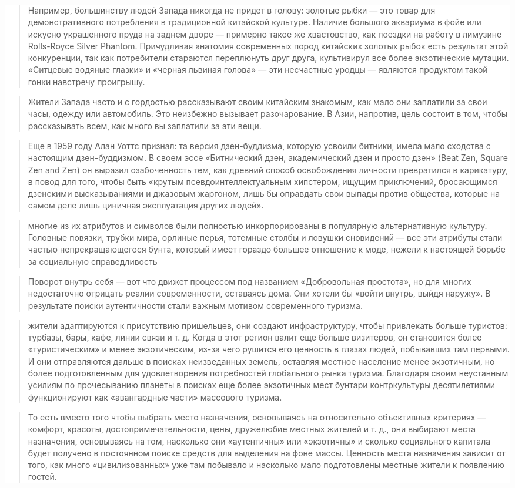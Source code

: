 > Например, большинству людей Запада никогда не придет в голову: золотые рыбки — это товар для демонстративного потребления в традиционной китайской культуре. Наличие большого аквариума в фойе или искусно украшенного пруда на заднем дворе — примерно такое же хвастовство, как поездки на работу в лимузине Rolls-Royce Silver Phantom. Причудливая анатомия современных пород китайских золотых рыбок есть результат этой конкуренции, так как потребители стараются переплюнуть друг друга, культивируя все более экзотические мутации. «Ситцевые водяные глазки» и «черная львиная голова» — эти несчастные уродцы — являются продуктом такой гонки навстречу проигрышу.

<nbsp>

> Жители Запада часто и с гордостью рассказывают своим китайским знакомым, как мало они заплатили за свои часы, одежду или автомобиль. Это неизбежно вызывает разочарование. В Азии, напротив, цель состоит в том, чтобы рассказывать всем, как много вы заплатили за эти вещи.

<nbsp>

> Еще в 1959 году Алан Уоттc признал: та версия дзен-буддизма, которую усвоили битники, имела мало сходства с настоящим дзен-буддизмом. В своем эссе «Битнический дзен, академический дзен и просто дзен» (Beat Zen, Square Zen and Zen) он выразил озабоченность тем, как древний способ освобождения личности превратился в карикатуру, в повод для того, чтобы быть «крутым псевдоинтеллектуальным хипстером, ищущим приключений, бросающимся дзенскими высказываниями и джазовым жаргоном, лишь бы оправдать свои выпады против общества, которые на самом деле лишь циничная эксплуатация других людей».

<nbsp>

> многие из их атрибутов и символов были полностью инкорпорированы в популярную альтернативную культуру. Головные повязки, трубки мира, орлиные перья, тотемные столбы и ловушки сновидений — все эти атрибуты стали частью непрекращающегося бунта, который имеет гораздо большее отношение к моде, нежели к настоящей борьбе за социальную справедливость

<nbsp>

> Поворот внутрь себя — вот что движет процессом под названием «Добровольная простота», но для многих недостаточно отрицать реалии современности, оставаясь дома. Они хотели бы «войти внутрь, выйдя наружу». В результате поиски аутентичности стали важным мотивом современного туризма.

<nbsp>

> жители адаптируются к присутствию пришельцев, они создают инфраструктуру, чтобы привлекать больше туристов: турбазы, бары, кафе, линии связи и т. д. Когда в этот регион валит еще больше визитеров, он становится более «туристическим» и менее экзотическим, из-за чего рушится его ценность в глазах людей, побывавших там первыми. И они отправляются дальше в поисках неизведанных земель, оставляя местное население менее экзотичным, но более подготовленным для удовлетворения потребностей глобального рынка туризма. Благодаря своим неустанным усилиям по прочесыванию планеты в поисках еще более экзотичных мест бунтари контркультуры десятилетиями функционируют как «авангардные части» массового туризма.

<nbsp>

> То есть вместо того чтобы выбрать место назначения, основываясь на относительно объективных критериях — комфорт, красоты, достопримечательности, цены, дружелюбие местных жителей и т. д., они выбирают места назначения, основываясь на том, насколько они «аутентичны» или «экзотичны» и сколько социального капитала будет получено в постоянном поиске средств для выделения на фоне массы. Ценность места назначения зависит от того, как много «цивилизованных» уже там побывало и насколько мало подготовлены местные жители к появлению гостей.

<nbsp>
